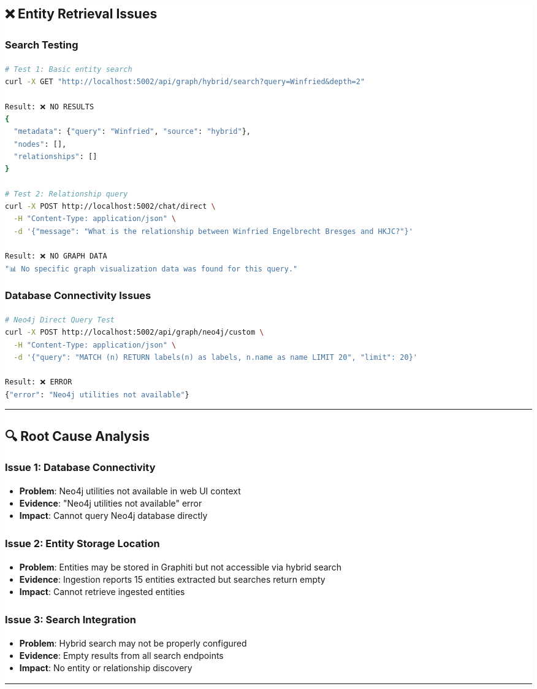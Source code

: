 
## ❌ **Entity Retrieval Issues**

### **Search Testing**
```bash
# Test 1: Basic entity search
curl -X GET "http://localhost:5002/api/graph/hybrid/search?query=Winfried&depth=2"

Result: ❌ NO RESULTS
{
  "metadata": {"query": "Winfried", "source": "hybrid"},
  "nodes": [],
  "relationships": []
}

# Test 2: Relationship query
curl -X POST http://localhost:5002/chat/direct \
  -H "Content-Type: application/json" \
  -d '{"message": "What is the relationship between Winfried Engelbrecht Bresges and HKJC?"}'

Result: ❌ NO GRAPH DATA
"📊 No specific graph visualization data was found for this query."
```

### **Database Connectivity Issues**
```bash
# Neo4j Direct Query Test
curl -X POST http://localhost:5002/api/graph/neo4j/custom \
  -H "Content-Type: application/json" \
  -d '{"query": "MATCH (n) RETURN labels(n) as labels, n.name as name LIMIT 20", "limit": 20}'

Result: ❌ ERROR
{"error": "Neo4j utilities not available"}
```

---

## 🔍 **Root Cause Analysis**

### **Issue 1: Database Connectivity**
- **Problem**: Neo4j utilities not available in web UI context
- **Evidence**: "Neo4j utilities not available" error
- **Impact**: Cannot query Neo4j database directly

### **Issue 2: Entity Storage Location**
- **Problem**: Entities may be stored in Graphiti but not accessible via hybrid search
- **Evidence**: Ingestion reports 15 entities extracted but searches return empty
- **Impact**: Cannot retrieve ingested entities

### **Issue 3: Search Integration**
- **Problem**: Hybrid search may not be properly configured
- **Evidence**: Empty results from all search endpoints
- **Impact**: No entity or relationship discovery

---